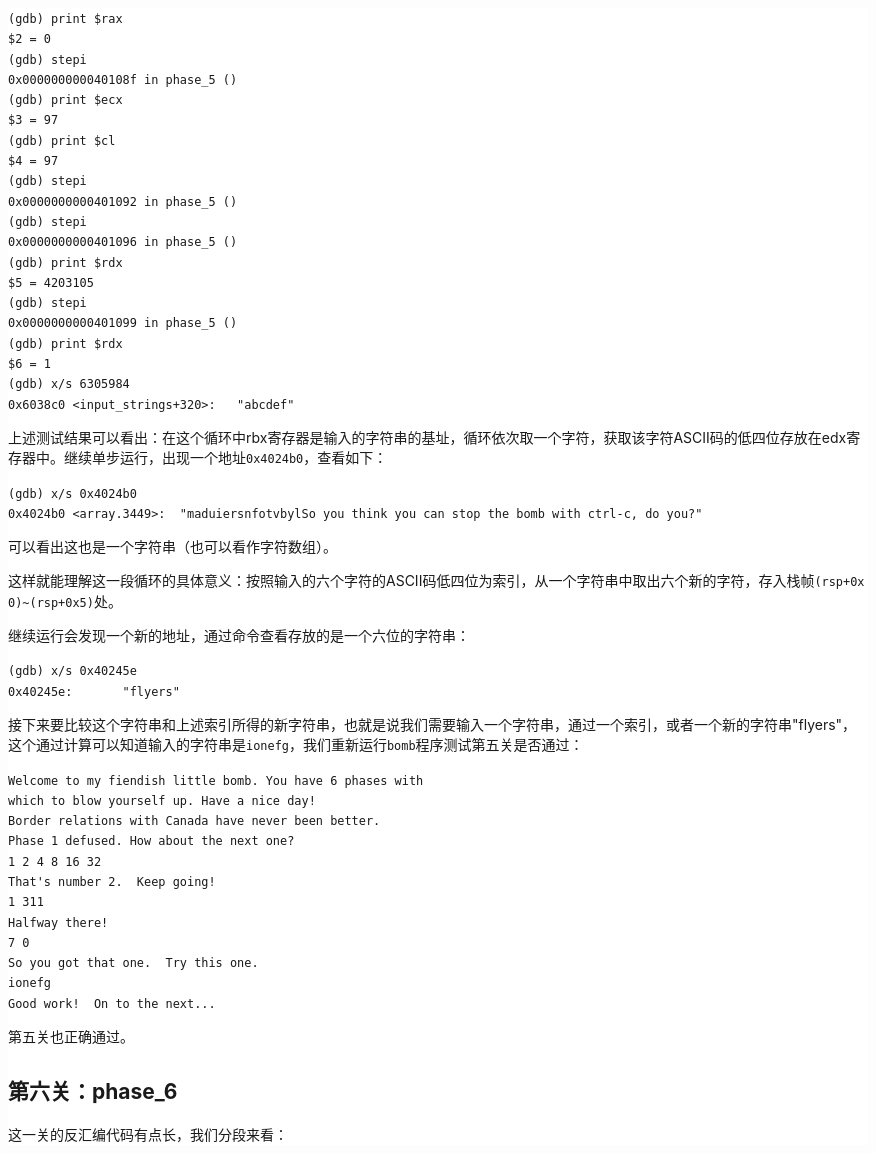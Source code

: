 ```
(gdb) print $rax
$2 = 0
(gdb) stepi
0x000000000040108f in phase_5 ()
(gdb) print $ecx
$3 = 97
(gdb) print $cl
$4 = 97
(gdb) stepi
0x0000000000401092 in phase_5 ()
(gdb) stepi
0x0000000000401096 in phase_5 ()
(gdb) print $rdx
$5 = 4203105
(gdb) stepi
0x0000000000401099 in phase_5 ()
(gdb) print $rdx
$6 = 1
(gdb) x/s 6305984
0x6038c0 <input_strings+320>:   "abcdef"
```
上述测试结果可以看出：在这个循环中rbx寄存器是输入的字符串的基址，循环依次取一个字符，获取该字符ASCII码的低四位存放在edx寄存器中。继续单步运行，出现一个地址`0x4024b0`，查看如下：
```
(gdb) x/s 0x4024b0
0x4024b0 <array.3449>:  "maduiersnfotvbylSo you think you can stop the bomb with ctrl-c, do you?"
```
可以看出这也是一个字符串（也可以看作字符数组）。

这样就能理解这一段循环的具体意义：按照输入的六个字符的ASCII码低四位为索引，从一个字符串中取出六个新的字符，存入栈帧`(rsp+0x0)~(rsp+0x5)`处。

继续运行会发现一个新的地址，通过命令查看存放的是一个六位的字符串：

```
(gdb) x/s 0x40245e
0x40245e:       "flyers"
```
接下来要比较这个字符串和上述索引所得的新字符串，也就是说我们需要输入一个字符串，通过一个索引，或者一个新的字符串"flyers"，这个通过计算可以知道输入的字符串是`ionefg`，我们重新运行`bomb`程序测试第五关是否通过：
```
Welcome to my fiendish little bomb. You have 6 phases with
which to blow yourself up. Have a nice day!
Border relations with Canada have never been better.
Phase 1 defused. How about the next one?
1 2 4 8 16 32
That's number 2.  Keep going!
1 311
Halfway there!
7 0
So you got that one.  Try this one.
ionefg
Good work!  On to the next...
```
第五关也正确通过。
## 第六关：phase_6
这一关的反汇编代码有点长，我们分段来看：
